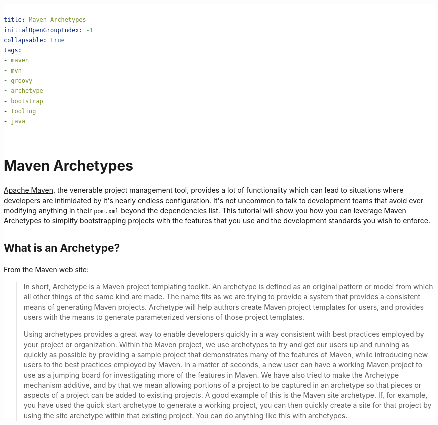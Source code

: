 ```yaml
---
title: Maven Archetypes
initialOpenGroupIndex: -1
collapsable: true
tags:
- maven
- mvn
- groovy
- archetype
- bootstrap
- tooling
- java
---
```


# Maven Archetypes

[Apache Maven](https://maven.apache.org), the venerable project management tool, provides a lot of functionality which 
can lead to situations where developers are intimidated by it's nearly endless configuration. It's not uncommon to 
talk to development teams that avoid ever modifying anything in their `pom.xml` beyond the dependencies list. This
tutorial will show you how you can leverage [Maven Archetypes](https://maven.apache.org/guides/introduction/introduction-to-archetypes.html) to simplify bootstrapping projects with the features that you use and the
development standards you wish to enforce.

## What is an Archetype?

From the Maven web site:

> In short, Archetype is a Maven project templating toolkit. An archetype is defined as an original pattern or model from which 
> all other things of the same kind are made. The name fits as we are trying to provide a system that provides a consistent means 
> of generating Maven projects. Archetype will help authors create Maven project templates for users, and provides users with the 
> means to generate parameterized versions of those project templates.
> 
> Using archetypes provides a great way to enable developers quickly in a way consistent with best practices employed by your project or 
> organization. Within the Maven project, we use archetypes to try and get our users up and running as quickly as possible by providing a sample 
> project that demonstrates many of the features of Maven, while introducing new users to the best practices employed by Maven. In a matter of 
> seconds, a new user can have a working Maven project to use as a jumping board for investigating more of the features in Maven. We have also 
> tried to make the Archetype mechanism additive, and by that we mean allowing portions of a project to be captured in an archetype so that pieces 
> or aspects of a project can be added to existing projects. A good example of this is the Maven site archetype. If, for example, you have used 
> the quick start archetype to generate a working project, you can then quickly create a site for that project by using the site archetype within 
> that existing project. You can do anything like this with archetypes.
